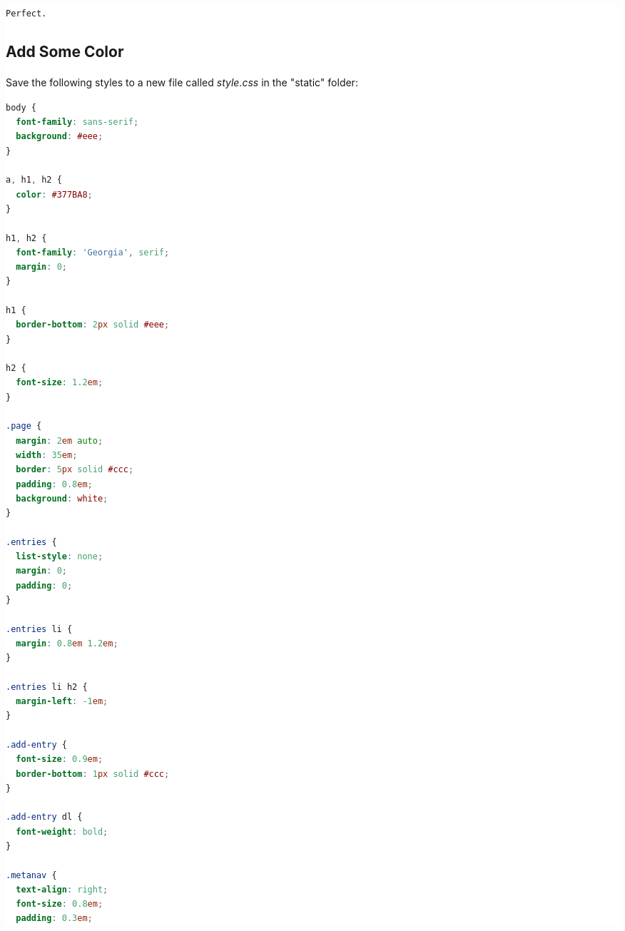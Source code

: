     Perfect.

## Add Some Color

Save the following styles to a new file called *style.css* in the "static" folder:

```css
body {
  font-family: sans-serif;
  background: #eee;
}

a, h1, h2 {
  color: #377BA8;
}

h1, h2 {
  font-family: 'Georgia', serif;
  margin: 0;
}

h1 {
  border-bottom: 2px solid #eee;
}

h2 {
  font-size: 1.2em;
}

.page {
  margin: 2em auto;
  width: 35em;
  border: 5px solid #ccc;
  padding: 0.8em;
  background: white;
}

.entries {
  list-style: none;
  margin: 0;
  padding: 0;
}

.entries li {
  margin: 0.8em 1.2em;
}

.entries li h2 {
  margin-left: -1em;
}

.add-entry {
  font-size: 0.9em;
  border-bottom: 1px solid #ccc;
}

.add-entry dl {
  font-weight: bold;
}

.metanav {
  text-align: right;
  font-size: 0.8em;
  padding: 0.3em;
```
